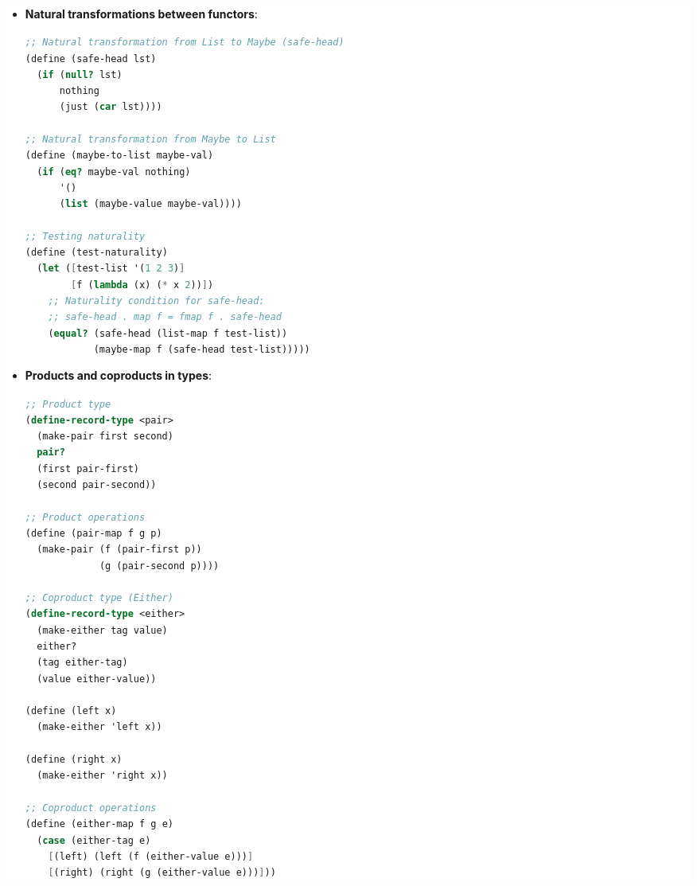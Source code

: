 - **Natural transformations between functors**:
  ```scheme
  ;; Natural transformation from List to Maybe (safe-head)
  (define (safe-head lst)
    (if (null? lst)
        nothing
        (just (car lst))))
  
  ;; Natural transformation from Maybe to List
  (define (maybe-to-list maybe-val)
    (if (eq? maybe-val nothing)
        '()
        (list (maybe-value maybe-val))))
  
  ;; Testing naturality
  (define (test-naturality)
    (let ([test-list '(1 2 3)]
          [f (lambda (x) (* x 2))])
      ;; Naturality condition for safe-head:
      ;; safe-head . map f = fmap f . safe-head
      (equal? (safe-head (list-map f test-list))
              (maybe-map f (safe-head test-list)))))
  ```

- **Products and coproducts in types**:
  ```scheme
  ;; Product type
  (define-record-type <pair>
    (make-pair first second)
    pair?
    (first pair-first)
    (second pair-second))
  
  ;; Product operations
  (define (pair-map f g p)
    (make-pair (f (pair-first p))
               (g (pair-second p))))
  
  ;; Coproduct type (Either)
  (define-record-type <either>
    (make-either tag value)
    either?
    (tag either-tag)
    (value either-value))
  
  (define (left x)
    (make-either 'left x))
  
  (define (right x)
    (make-either 'right x))
  
  ;; Coproduct operations
  (define (either-map f g e)
    (case (either-tag e)
      [(left) (left (f (either-value e)))]
      [(right) (right (g (either-value e)))]))
  ```
